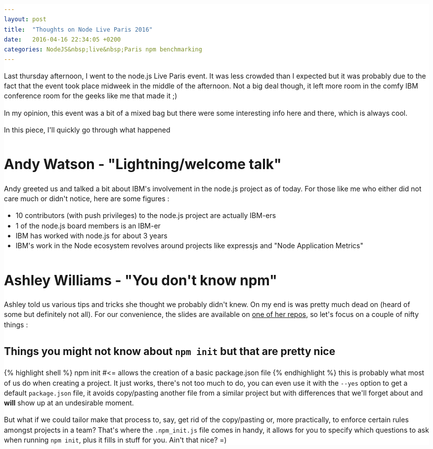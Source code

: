 ```yaml
---
layout: post
title:  "Thoughts on Node Live Paris 2016"
date:   2016-04-16 22:34:05 +0200
categories: NodeJS&nbsp;live&nbsp;Paris npm benchmarking
---
```


Last thursday afternoon, I went to the node.js Live Paris event. It was less crowded than I expected but it was probably due to the fact that the event took place midweek in the middle of the afternoon. Not a big deal though, it left more room in the comfy IBM conference room for the geeks like me that made it ;)

In my opinion, this event was a bit of a mixed bag but there were some interesting info here and there, which is always cool.

In this piece, I'll quickly go through what happened 



# Andy Watson - "Lightning/welcome talk"
Andy greeted us and talked a bit about IBM's involvement in the node.js project as of today. For those like me who either did not care much or didn't notice, here are some figures : 

* 10 contributors (with push privileges) to the node.js project are actually IBM-ers
* 1 of the node.js board members is an IBM-er
* IBM has worked with node.js for about 3 years
* IBM's work in the Node ecosystem revolves around projects like expressjs and "Node Application Metrics"

# Ashley Williams - "You don't know npm"

Ashley told us various tips and tricks she thought we probably didn't knew. On my end is was pretty much dead on (heard of some but definitely not all).
For our convenience, the slides are available on [one of her repos](https://github.com/ashleygwilliams/node-live), so let's focus on a couple of nifty things :

## Things you might not know about `npm init` but that are pretty nice

{% highlight shell %}
    npm init #<= allows the creation of a basic package.json file
{% endhighlight %}
this is probably what most of us do when creating a project. It just works, there's not too much to do, you can even use it with the `--yes` option to get a default `package.json` file, 
it avoids copy/pasting another file from a similar project but with differences that we'll forget about and **will** show up at an undesirable moment.


But what if we could tailor make that process to, say, get rid of the copy/pasting or, more practically, to enforce certain rules amongst projects in a team?
That's where the `.npm_init.js` file comes in handy, it allows for you to specify which questions to ask when running `npm init`, plus it fills in stuff for you. Ain't that nice? =)

